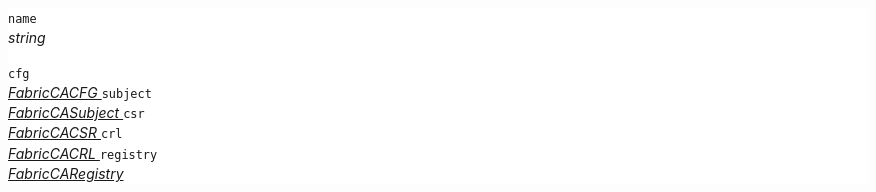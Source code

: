 <code>name</code><br/>
<em>
string
</em>
</td>
<td>
</td>
</tr>
<tr>
<td>
<code>cfg</code><br/>
<em>
<a href="#hlf.kungfusoftware.es/v1alpha1.FabricCACFG">
FabricCACFG
</a>
</em>
</td>
<td>
</td>
</tr>
<tr>
<td>
<code>subject</code><br/>
<em>
<a href="#hlf.kungfusoftware.es/v1alpha1.FabricCASubject">
FabricCASubject
</a>
</em>
</td>
<td>
</td>
</tr>
<tr>
<td>
<code>csr</code><br/>
<em>
<a href="#hlf.kungfusoftware.es/v1alpha1.FabricCACSR">
FabricCACSR
</a>
</em>
</td>
<td>
</td>
</tr>
<tr>
<td>
<code>crl</code><br/>
<em>
<a href="#hlf.kungfusoftware.es/v1alpha1.FabricCACRL">
FabricCACRL
</a>
</em>
</td>
<td>
</td>
</tr>
<tr>
<td>
<code>registry</code><br/>
<em>
<a href="#hlf.kungfusoftware.es/v1alpha1.FabricCARegistry">
FabricCARegistry
</a>
</em>
